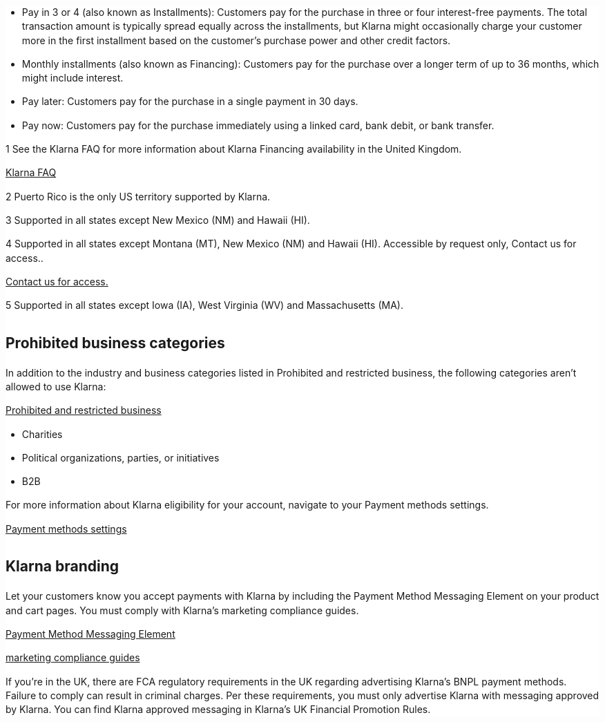 - Pay in 3 or 4 (also known as Installments): Customers pay for the purchase in three or four interest-free payments. The total transaction amount is typically spread equally across the installments, but Klarna might occasionally charge your customer more in the first installment based on the customer’s purchase power and other credit factors.

- Monthly installments (also known as Financing): Customers pay for the purchase over a longer term of up to 36 months, which might include interest.

- Pay later: Customers pay for the purchase in a single payment in 30 days.

- Pay now: Customers pay for the purchase immediately using a linked card, bank debit, or bank transfer.

1 See the Klarna FAQ for more information about Klarna Financing availability in the United Kingdom.

[Klarna FAQ](https://support.stripe.com/questions/klarna-faq#klarna-financing-us-uk-payers)

2 Puerto Rico is the only US territory supported by Klarna.

3 Supported in all states except New Mexico (NM) and Hawaii (HI).

4 Supported in all states except Montana (MT), New Mexico (NM) and Hawaii (HI). Accessible by request only, Contact us for access..

[Contact us for access.](#)

5 Supported in all states except Iowa (IA), West Virginia (WV) and Massachusetts (MA).

## Prohibited business categories

In addition to the industry and business categories listed in Prohibited and restricted business, the following categories aren’t allowed to use Klarna:

[Prohibited and restricted business](https://stripe.com/restricted-businesses)

- Charities

- Political organizations, parties, or initiatives

- B2B

For more information about Klarna eligibility for your account, navigate to your Payment methods settings.

[Payment methods settings](https://dashboard.stripe.com/settings/payment_methods)

## Klarna branding

Let your customers know you accept payments with Klarna by including the Payment Method Messaging Element on your product and cart pages. You must comply with Klarna’s marketing compliance guides.

[Payment Method Messaging Element](/payments/payment-method-messaging)

[marketing compliance guides](https://docs.klarna.com/marketing/solutions/grab-and-go)

If you’re in the UK, there are FCA regulatory requirements in the UK regarding advertising Klarna’s BNPL payment methods. Failure to comply can result in criminal charges. Per these requirements, you must only advertise Klarna with messaging approved by Klarna. You can find Klarna approved messaging in Klarna’s UK Financial Promotion Rules.

